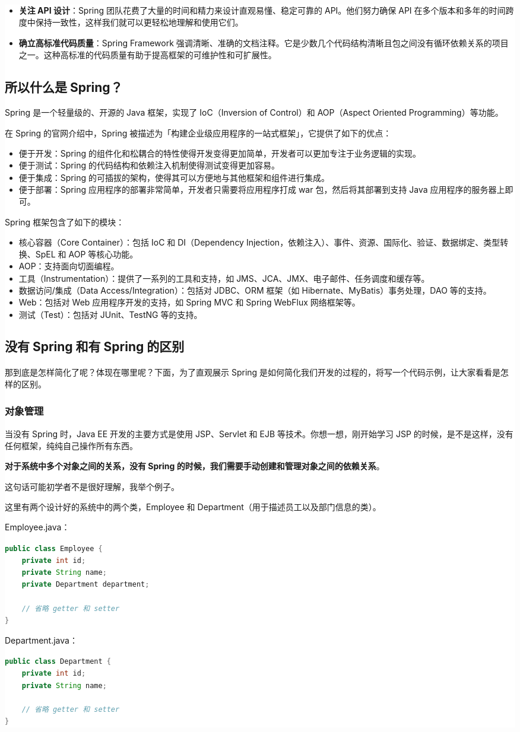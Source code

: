 - **关注 API 设计**：Spring 团队花费了大量的时间和精力来设计直观易懂、稳定可靠的 API。他们努力确保 API 在多个版本和多年的时间跨度中保持一致性，这样我们就可以更轻松地理解和使用它们。

- **确立高标准代码质量**：Spring Framework 强调清晰、准确的文档注释。它是少数几个代码结构清晰且包之间没有循环依赖关系的项目之一。这种高标准的代码质量有助于提高框架的可维护性和可扩展性。

## 所以什么是 Spring？

Spring 是一个轻量级的、开源的 Java 框架，实现了 IoC（Inversion of Control）和 AOP（Aspect Oriented Programming）等功能。

在 Spring 的官网介绍中，Spring 被描述为「构建企业级应用程序的一站式框架」，它提供了如下的优点：

- 便于开发：Spring 的组件化和松耦合的特性使得开发变得更加简单，开发者可以更加专注于业务逻辑的实现。
- 便于测试：Spring 的代码结构和依赖注入机制使得测试变得更加容易。
- 便于集成：Spring 的可插拔的架构，使得其可以方便地与其他框架和组件进行集成。
- 便于部署：Spring 应用程序的部署非常简单，开发者只需要将应用程序打成 war 包，然后将其部署到支持 Java 应用程序的服务器上即可。

Spring 框架包含了如下的模块：

- 核心容器（Core Container）：包括 IoC 和 DI（Dependency Injection，依赖注入）、事件、资源、国际化、验证、数据绑定、类型转换、SpEL 和 AOP 等核心功能。
- AOP：支持面向切面编程。
- 工具（Instrumentation）：提供了一系列的工具和支持，如 JMS、JCA、JMX、电子邮件、任务调度和缓存等。
- 数据访问/集成（Data Access/Integration）：包括对 JDBC、ORM 框架（如 Hibernate、MyBatis）事务处理，DAO 等的支持。
- Web：包括对 Web 应用程序开发的支持，如 Spring MVC 和 Spring WebFlux 网络框架等。
- 测试（Test）：包括对 JUnit、TestNG 等的支持。

## 没有 Spring 和有 Spring 的区别

那到底是怎样简化了呢？体现在哪里呢？下面，为了直观展示 Spring 是如何简化我们开发的过程的，将写一个代码示例，让大家看看是怎样的区别。

### 对象管理

当没有 Spring 时，Java EE 开发的主要方式是使用 JSP、Servlet 和 EJB 等技术。你想一想，刚开始学习 JSP 的时候，是不是这样，没有任何框架，纯纯自己操作所有东西。

**对于系统中多个对象之间的关系，没有 Spring 的时候，我们需要手动创建和管理对象之间的依赖关系**。

这句话可能初学者不是很好理解，我举个例子。

这里有两个设计好的系统中的两个类，Employee 和 Department（用于描述员工以及部门信息的类）。

Employee.java：

```java
public class Employee {
    private int id;
    private String name;
    private Department department;
    
    // 省略 getter 和 setter
}
```

Department.java：

```java
public class Department {
    private int id;
    private String name;
    
    // 省略 getter 和 setter
}
```
